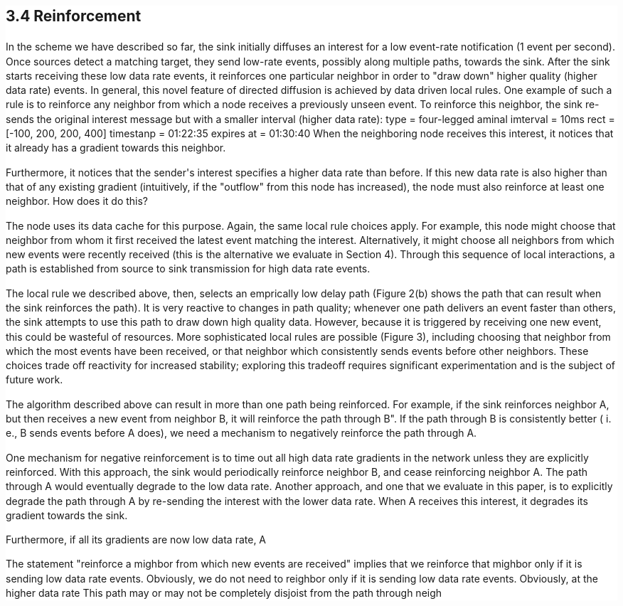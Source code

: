 ## 3.4 Reinforcement

In the scheme we have described so far, the sink initially diffuses an interest for a low event-rate notification (1 event per second). Once sources detect a matching target, they send low-rate events, possibly along multiple paths, towards the sink. After the sink starts receiving these low data rate events, it reinforces one particular neighbor in order to "draw down" higher quality (higher data rate) events. In general, this novel feature of directed diffusion is achieved by data driven local rules. One example of such a rule is to reinforce any neighbor from which a node receives a previously unseen event. To reinforce this neighbor, the sink re-sends the original interest message but with a smaller interval
(higher data rate):
type = four-legged aminal imterval = 10ms rect = [-100, 200, 200, 400]
timestanp = 01:22:35 expires at = 01:30:40 When the neighboring node receives this interest, it notices that it already has a gradient towards this neighbor.

Furthermore, it notices that the sender's interest specifies a higher data rate than before. If this new data rate is also higher than that of any existing gradient (intuitively, if the "outflow" from this node has increased), the node must also reinforce at least one neighbor. How does it do this?

The node uses its data cache for this purpose. Again, the same local rule choices apply. For example, this node might choose that neighbor from whom it first received the latest event matching the interest. Alternatively, it might choose all neighbors from which new events were recently received (this is the alternative we evaluate in Section 4). Through this sequence of local interactions, a path is established from source to sink transmission for high data rate events.

The local rule we described above, then, selects an emprically low delay path (Figure 2(b) shows the path that can result when the sink reinforces the path). It is very reactive to changes in path quality; whenever one path delivers an event faster than others, the sink attempts to use this path to draw down high quality data. However, because it is triggered by receiving one new event, this could be wasteful of resources. More sophisticated local rules are possible (Figure 3), including choosing that neighbor from which the most events have been received, or that neighbor which consistently sends events before other neighbors. These choices trade off reactivity for increased stability; exploring this tradeoff requires significant experimentation and is the subject of future work.

The algorithm described above can result in more than one path being reinforced. For example, if the sink reinforces neighbor A, but then receives a new event from neighbor B,
it will reinforce the path through B". If the path through B is consistently better ( i. e., B sends events before A does), we need a mechanism to negatively reinforce the path through A.

One mechanism for negative reinforcement is to time out all high data rate gradients in the network unless they are explicitly reinforced. With this approach, the sink would periodically reinforce neighbor B, and cease reinforcing neighbor A. The path through A would eventually degrade to the low data rate. Another approach, and one that we evaluate in this paper, is to explicitly degrade the path through A by re-sending the interest with the lower data rate. When A receives this interest, it degrades its gradient towards the sink.

Furthermore, if all its gradients are now low data rate, A

The statement "reinforce a mighbor from which new events are received" implies that we reinforce that mighbor only if it is sending low data rate events.
Obviously, we do not need to reighbor only if it is sending low data rate events.
Obviously, at the higher data rate This path may or may not be completely disjoist from the path through neigh
